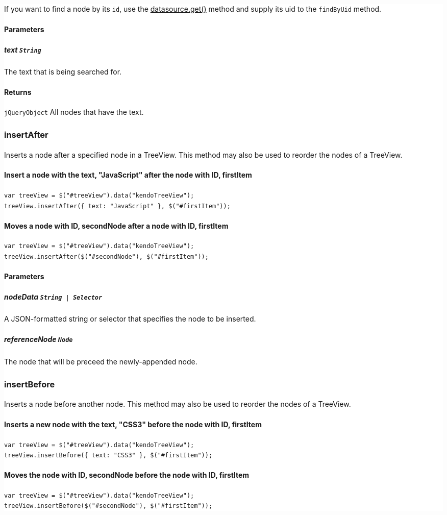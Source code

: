 If you want to find a node by its `id`, use the [datasource.get()](/api/framework/datasource#get) method and supply its uid to the `findByUid` method.

#### Parameters

##### text `String`

The text that is being searched for.

#### Returns

`jQueryObject` All nodes that have the text.

### insertAfter

Inserts a node after a specified node in a TreeView. This method may also be used to reorder the nodes of a
TreeView.

#### Insert a node with the text, "JavaScript" after the node with ID, firstItem

    var treeView = $("#treeView").data("kendoTreeView");
    treeView.insertAfter({ text: "JavaScript" }, $("#firstItem"));

#### Moves a node with ID, secondNode after a node with ID, firstItem

    var treeView = $("#treeView").data("kendoTreeView");
    treeView.insertAfter($("#secondNode"), $("#firstItem"));

#### Parameters

##### nodeData `String | Selector`

A JSON-formatted string or selector that specifies the node to be inserted.

##### referenceNode `Node`

The node that will be preceed the newly-appended node.

### insertBefore

Inserts a node before another node. This method may also be used to reorder the nodes of a
TreeView.

#### Inserts a new node with the text, "CSS3" before the node with ID, firstItem

    var treeView = $("#treeView").data("kendoTreeView");
    treeView.insertBefore({ text: "CSS3" }, $("#firstItem"));

#### Moves the node with ID, secondNode before the node with ID, firstItem

    var treeView = $("#treeView").data("kendoTreeView");
    treeView.insertBefore($("#secondNode"), $("#firstItem"));
